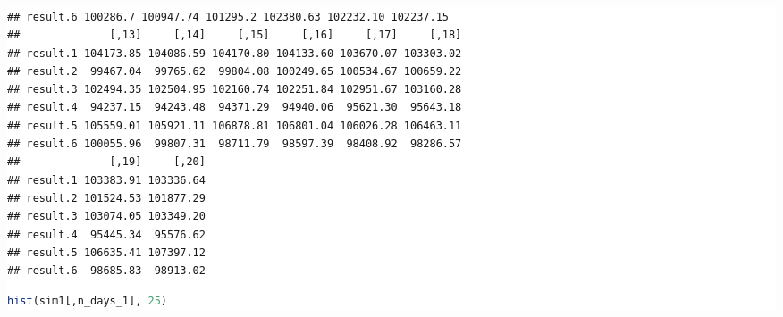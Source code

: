     ## result.6 100286.7 100947.74 101295.2 102380.63 102232.10 102237.15
    ##              [,13]     [,14]     [,15]     [,16]     [,17]     [,18]
    ## result.1 104173.85 104086.59 104170.80 104133.60 103670.07 103303.02
    ## result.2  99467.04  99765.62  99804.08 100249.65 100534.67 100659.22
    ## result.3 102494.35 102504.95 102160.74 102251.84 102951.67 103160.28
    ## result.4  94237.15  94243.48  94371.29  94940.06  95621.30  95643.18
    ## result.5 105559.01 105921.11 106878.81 106801.04 106026.28 106463.11
    ## result.6 100055.96  99807.31  98711.79  98597.39  98408.92  98286.57
    ##              [,19]     [,20]
    ## result.1 103383.91 103336.64
    ## result.2 101524.53 101877.29
    ## result.3 103074.05 103349.20
    ## result.4  95445.34  95576.62
    ## result.5 106635.41 107397.12
    ## result.6  98685.83  98913.02

``` r
hist(sim1[,n_days_1], 25)
```
